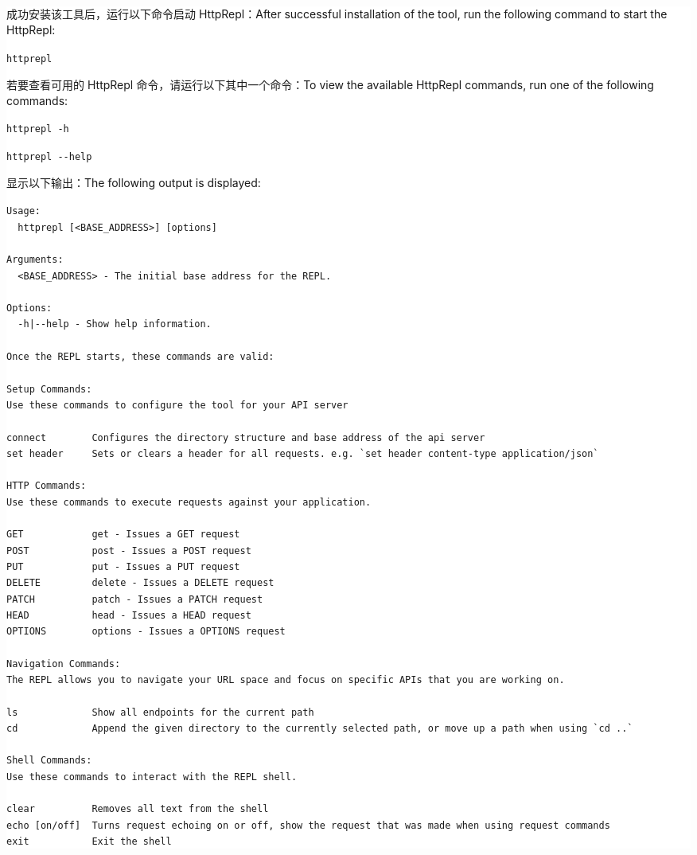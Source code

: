 <span data-ttu-id="8b0d8-123">成功安装该工具后，运行以下命令启动 HttpRepl：</span><span class="sxs-lookup"><span data-stu-id="8b0d8-123">After successful installation of the tool, run the following command to start the HttpRepl:</span></span>

```console
httprepl
```

<span data-ttu-id="8b0d8-124">若要查看可用的 HttpRepl 命令，请运行以下其中一个命令：</span><span class="sxs-lookup"><span data-stu-id="8b0d8-124">To view the available HttpRepl commands, run one of the following commands:</span></span>

```console
httprepl -h
```

```console
httprepl --help
```

<span data-ttu-id="8b0d8-125">显示以下输出：</span><span class="sxs-lookup"><span data-stu-id="8b0d8-125">The following output is displayed:</span></span>

```console
Usage:
  httprepl [<BASE_ADDRESS>] [options]

Arguments:
  <BASE_ADDRESS> - The initial base address for the REPL.

Options:
  -h|--help - Show help information.

Once the REPL starts, these commands are valid:

Setup Commands:
Use these commands to configure the tool for your API server

connect        Configures the directory structure and base address of the api server
set header     Sets or clears a header for all requests. e.g. `set header content-type application/json`

HTTP Commands:
Use these commands to execute requests against your application.

GET            get - Issues a GET request
POST           post - Issues a POST request
PUT            put - Issues a PUT request
DELETE         delete - Issues a DELETE request
PATCH          patch - Issues a PATCH request
HEAD           head - Issues a HEAD request
OPTIONS        options - Issues a OPTIONS request

Navigation Commands:
The REPL allows you to navigate your URL space and focus on specific APIs that you are working on.

ls             Show all endpoints for the current path
cd             Append the given directory to the currently selected path, or move up a path when using `cd ..`

Shell Commands:
Use these commands to interact with the REPL shell.

clear          Removes all text from the shell
echo [on/off]  Turns request echoing on or off, show the request that was made when using request commands
exit           Exit the shell

```